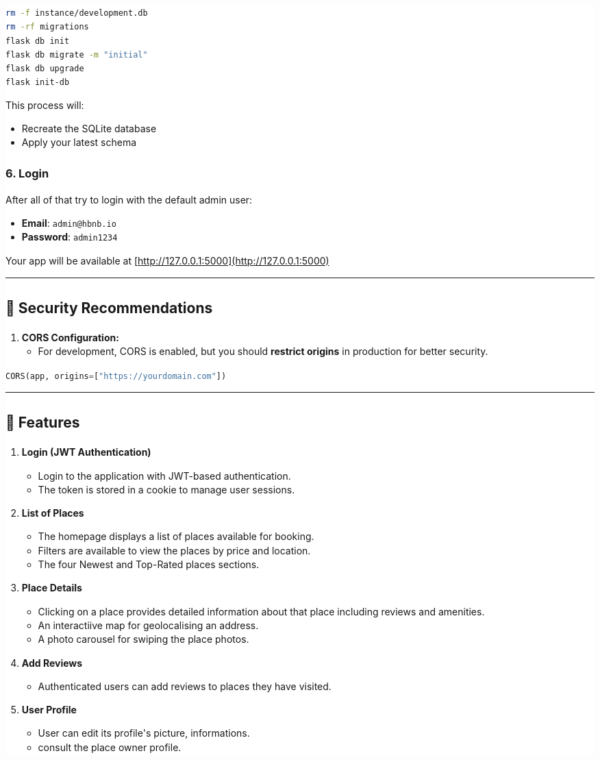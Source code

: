 ```bash
rm -f instance/development.db
rm -rf migrations
flask db init
flask db migrate -m "initial"
flask db upgrade
flask init-db
```
This process will:
- Recreate the SQLite database
- Apply your latest schema

### 6. **Login**

After all of that try to login with the default admin user:
  - **Email**: `admin@hbnb.io`
  - **Password**: `admin1234`

Your app will be available at [http://127.0.0.1:5000](http://127.0.0.1:5000)

---

## 🚨 Security Recommendations

1. **CORS Configuration:**
   - For development, CORS is enabled, but you should **restrict origins** in production for better security.

```python
CORS(app, origins=["https://yourdomain.com"])
```

---
## 🚀 Features

1. **Login (JWT Authentication)**
   - Login to the application with JWT-based authentication.
   - The token is stored in a cookie to manage user sessions.

2. **List of Places**
   - The homepage displays a list of places available for booking.
   - Filters are available to view the places by price and location.
   - The four Newest and Top-Rated places sections.

3. **Place Details**
   - Clicking on a place provides detailed information about that place including reviews and amenities.
   - An interactiive map for geolocalising an address.
   - A photo carousel for swiping the place photos.

4. **Add Reviews**
   - Authenticated users can add reviews to places they have visited.

5. **User Profile**
	- User can edit its profile's picture, informations.
	- consult the place owner profile.
